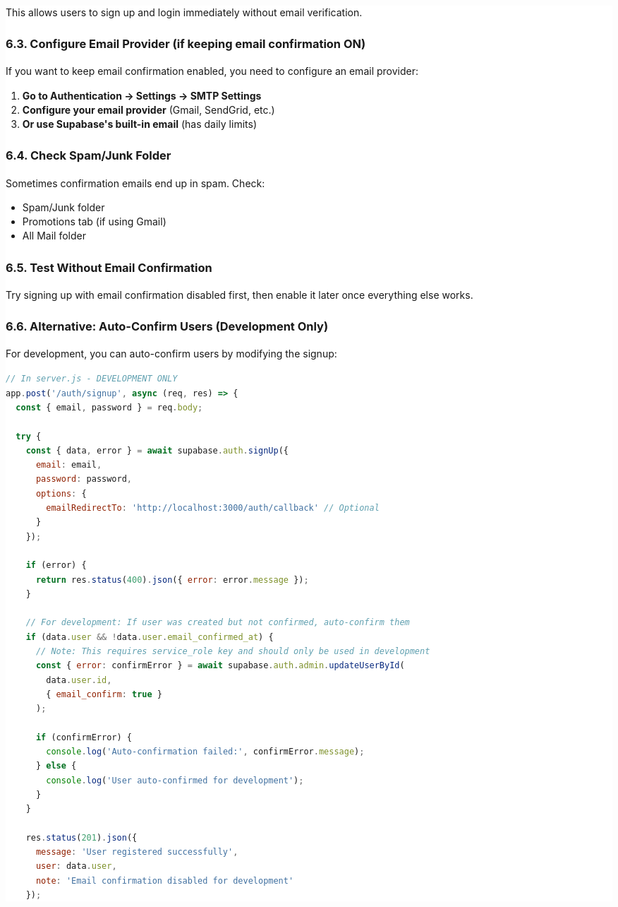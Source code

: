 This allows users to sign up and login immediately without email verification.

### 6.3. Configure Email Provider (if keeping email confirmation ON)

If you want to keep email confirmation enabled, you need to configure an email provider:

1. **Go to Authentication → Settings → SMTP Settings**
2. **Configure your email provider** (Gmail, SendGrid, etc.)
3. **Or use Supabase's built-in email** (has daily limits)

### 6.4. Check Spam/Junk Folder

Sometimes confirmation emails end up in spam. Check:
- Spam/Junk folder
- Promotions tab (if using Gmail)
- All Mail folder

### 6.5. Test Without Email Confirmation

Try signing up with email confirmation disabled first, then enable it later once everything else works.

### 6.6. Alternative: Auto-Confirm Users (Development Only)

For development, you can auto-confirm users by modifying the signup:

```javascript
// In server.js - DEVELOPMENT ONLY
app.post('/auth/signup', async (req, res) => {
  const { email, password } = req.body;

  try {
    const { data, error } = await supabase.auth.signUp({
      email: email,
      password: password,
      options: {
        emailRedirectTo: 'http://localhost:3000/auth/callback' // Optional
      }
    });

    if (error) {
      return res.status(400).json({ error: error.message });
    }

    // For development: If user was created but not confirmed, auto-confirm them
    if (data.user && !data.user.email_confirmed_at) {
      // Note: This requires service_role key and should only be used in development
      const { error: confirmError } = await supabase.auth.admin.updateUserById(
        data.user.id,
        { email_confirm: true }
      );
      
      if (confirmError) {
        console.log('Auto-confirmation failed:', confirmError.message);
      } else {
        console.log('User auto-confirmed for development');
      }
    }

    res.status(201).json({ 
      message: 'User registered successfully', 
      user: data.user,
      note: 'Email confirmation disabled for development'
    });
```